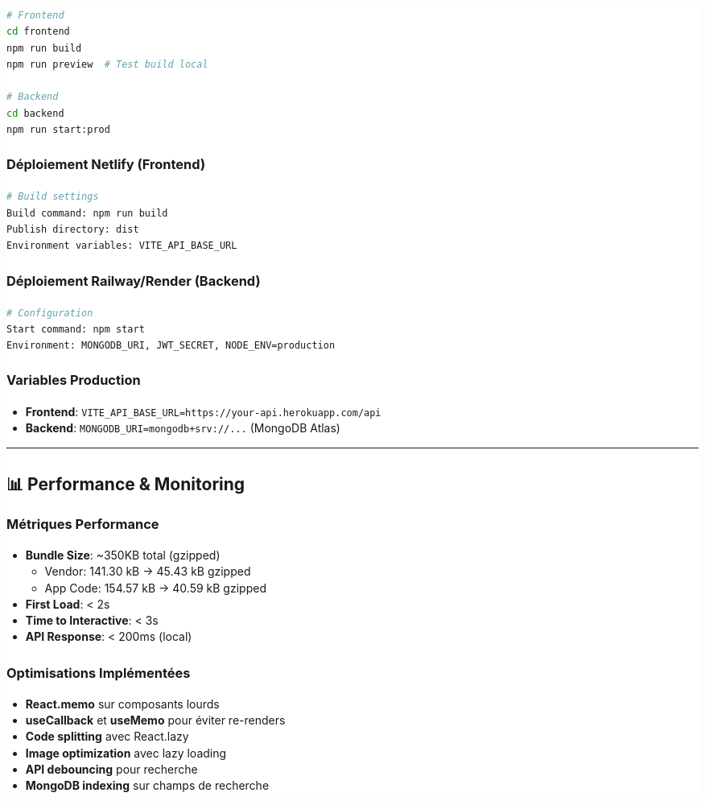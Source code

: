 ```bash
# Frontend
cd frontend
npm run build
npm run preview  # Test build local

# Backend  
cd backend
npm run start:prod
```

### Déploiement Netlify (Frontend)

```bash
# Build settings
Build command: npm run build
Publish directory: dist
Environment variables: VITE_API_BASE_URL
```

### Déploiement Railway/Render (Backend)

```bash
# Configuration
Start command: npm start
Environment: MONGODB_URI, JWT_SECRET, NODE_ENV=production
```

### Variables Production

- **Frontend**: `VITE_API_BASE_URL=https://your-api.herokuapp.com/api`
- **Backend**: `MONGODB_URI=mongodb+srv://...` (MongoDB Atlas)

---

## 📊 Performance & Monitoring

### Métriques Performance

- **Bundle Size**: ~350KB total (gzipped)
  - Vendor: 141.30 kB → 45.43 kB gzipped
  - App Code: 154.57 kB → 40.59 kB gzipped
- **First Load**: < 2s
- **Time to Interactive**: < 3s
- **API Response**: < 200ms (local)

### Optimisations Implémentées

- **React.memo** sur composants lourds
- **useCallback** et **useMemo** pour éviter re-renders
- **Code splitting** avec React.lazy
- **Image optimization** avec lazy loading
- **API debouncing** pour recherche
- **MongoDB indexing** sur champs de recherche

